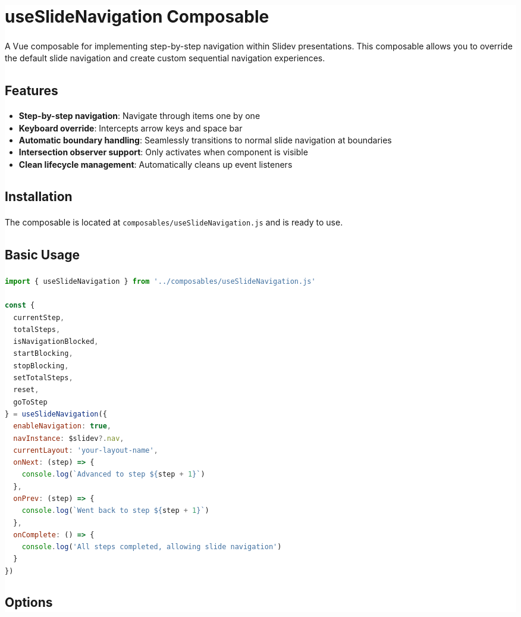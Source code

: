 # useSlideNavigation Composable

A Vue composable for implementing step-by-step navigation within Slidev presentations. This composable allows you to override the default slide navigation and create custom sequential navigation experiences.

## Features

- **Step-by-step navigation**: Navigate through items one by one
- **Keyboard override**: Intercepts arrow keys and space bar
- **Automatic boundary handling**: Seamlessly transitions to normal slide navigation at boundaries
- **Intersection observer support**: Only activates when component is visible
- **Clean lifecycle management**: Automatically cleans up event listeners

## Installation

The composable is located at `composables/useSlideNavigation.js` and is ready to use.

## Basic Usage

```javascript
import { useSlideNavigation } from '../composables/useSlideNavigation.js'

const {
  currentStep,
  totalSteps,
  isNavigationBlocked,
  startBlocking,
  stopBlocking,
  setTotalSteps,
  reset,
  goToStep
} = useSlideNavigation({
  enableNavigation: true,
  navInstance: $slidev?.nav,
  currentLayout: 'your-layout-name',
  onNext: (step) => {
    console.log(`Advanced to step ${step + 1}`)
  },
  onPrev: (step) => {
    console.log(`Went back to step ${step + 1}`)
  },
  onComplete: () => {
    console.log('All steps completed, allowing slide navigation')
  }
})
```

## Options
